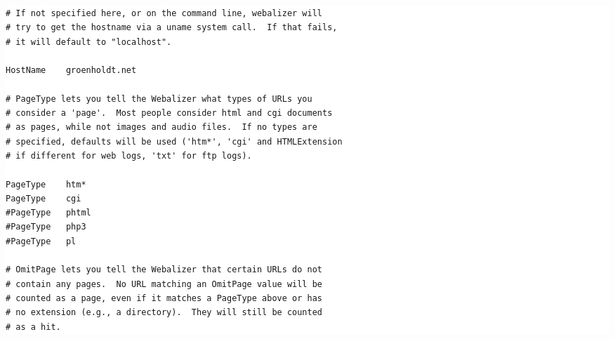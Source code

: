 	# If not specified here, or on the command line, webalizer will
	# try to get the hostname via a uname system call.  If that fails,
	# it will default to "localhost".

	HostName	groenholdt.net

	# PageType lets you tell the Webalizer what types of URLs you
	# consider a 'page'.  Most people consider html and cgi documents
	# as pages, while not images and audio files.  If no types are
	# specified, defaults will be used ('htm*', 'cgi' and HTMLExtension
	# if different for web logs, 'txt' for ftp logs).

	PageType	htm*
	PageType	cgi
	#PageType	phtml
	#PageType	php3
	#PageType	pl

	# OmitPage lets you tell the Webalizer that certain URLs do not
	# contain any pages.  No URL matching an OmitPage value will be
	# counted as a page, even if it matches a PageType above or has
	# no extension (e.g., a directory).  They will still be counted
	# as a hit.
